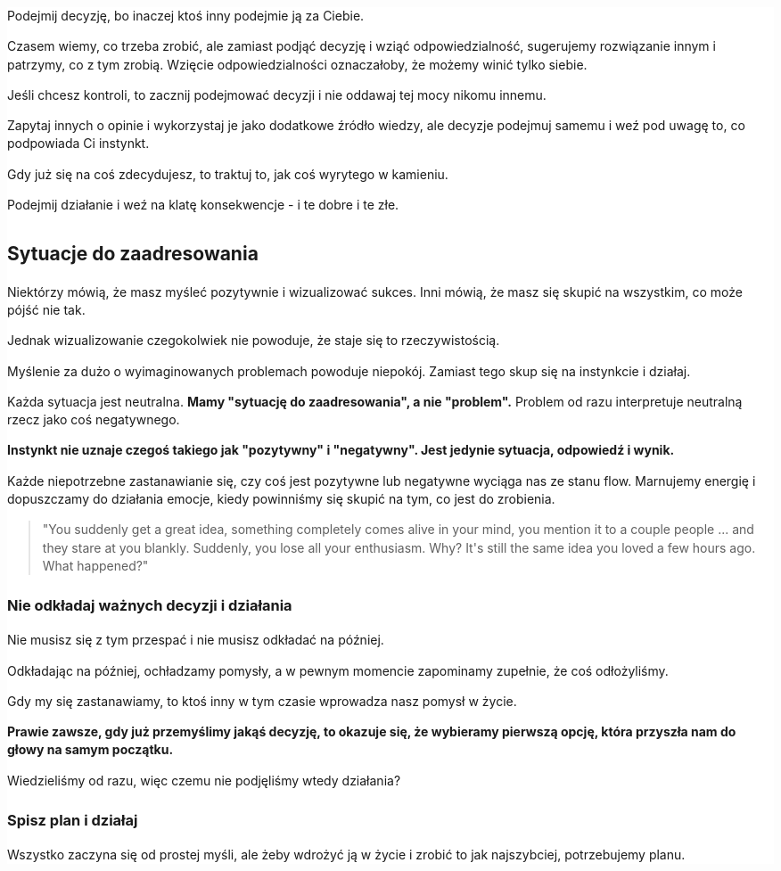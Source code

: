 Podejmij decyzję, bo inaczej ktoś inny podejmie ją za Ciebie.

Czasem wiemy, co trzeba zrobić, ale zamiast podjąć decyzję i wziąć odpowiedzialność, sugerujemy rozwiązanie innym i patrzymy, co z tym zrobią. Wzięcie odpowiedzialności oznaczałoby, że możemy winić tylko siebie.

Jeśli chcesz kontroli, to zacznij podejmować decyzji i nie oddawaj tej mocy nikomu innemu.

Zapytaj innych o opinie i wykorzystaj je jako dodatkowe źródło wiedzy, ale decyzje podejmuj samemu i weź pod uwagę to, co podpowiada Ci instynkt.

Gdy już się na coś zdecydujesz, to traktuj to, jak coś wyrytego w kamieniu.

Podejmij działanie i weź na klatę konsekwencje - i te dobre i te złe.

## Sytuacje do zaadresowania

Niektórzy mówią, że masz myśleć pozytywnie i wizualizować sukces. Inni mówią, że masz się skupić na wszystkim, co może pójść nie tak.

Jednak wizualizowanie czegokolwiek nie powoduje, że staje się to rzeczywistością.

Myślenie za dużo o wyimaginowanych problemach powoduje niepokój. Zamiast tego skup się na instynkcie i działaj.

Każda sytuacja jest neutralna. **Mamy "sytuację do zaadresowania", a nie "problem".** Problem od razu interpretuje neutralną rzecz jako coś negatywnego.

**Instynkt nie uznaje czegoś takiego jak "pozytywny" i "negatywny". Jest jedynie sytuacja, odpowiedź i wynik.**

Każde niepotrzebne zastanawianie się, czy coś jest pozytywne lub negatywne wyciąga nas ze stanu flow. Marnujemy energię i dopuszczamy do działania emocje, kiedy powinniśmy się skupić na tym, co jest do zrobienia.

> "You suddenly get a great idea, something completely comes alive in your mind, you mention it to a couple people ... and they stare at you blankly. Suddenly, you lose all your enthusiasm. Why? It's still the same idea you loved a few hours ago. What happened?"

### Nie odkładaj ważnych decyzji i działania

Nie musisz się z tym przespać i nie musisz odkładać na później.

Odkładając na później, ochładzamy pomysły, a w pewnym momencie zapominamy zupełnie, że coś odłożyliśmy.

Gdy my się zastanawiamy, to ktoś inny w tym czasie wprowadza nasz pomysł  w życie.

**Prawie zawsze, gdy już przemyślimy jakąś decyzję, to okazuje się, że wybieramy pierwszą opcję, która przyszła nam do głowy na samym początku.**

Wiedzieliśmy od razu, więc czemu nie podjęliśmy wtedy działania?

### Spisz plan i działaj

Wszystko zaczyna się od prostej myśli, ale żeby wdrożyć ją w życie i zrobić to jak najszybciej, potrzebujemy planu.
